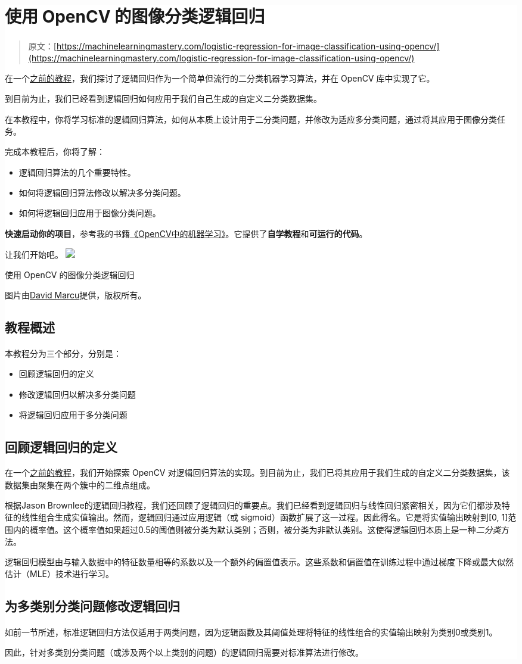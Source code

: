 # 使用 OpenCV 的图像分类逻辑回归

> 原文：[https://machinelearningmastery.com/logistic-regression-for-image-classification-using-opencv/](https://machinelearningmastery.com/logistic-regression-for-image-classification-using-opencv/)

在一个[之前的教程](https://machinelearningmastery.com/logistic-regression-in-opencv/)，我们探讨了逻辑回归作为一个简单但流行的二分类机器学习算法，并在 OpenCV 库中实现了它。

到目前为止，我们已经看到逻辑回归如何应用于我们自己生成的自定义二分类数据集。

在本教程中，你将学习标准的逻辑回归算法，如何从本质上设计用于二分类问题，并修改为适应多分类问题，通过将其应用于图像分类任务。

完成本教程后，你将了解：

+   逻辑回归算法的几个重要特性。

+   如何将逻辑回归算法修改以解决多分类问题。

+   如何将逻辑回归应用于图像分类问题。

**快速启动你的项目**，参考我的书籍[《OpenCV中的机器学习》](https://machinelearning.samcart.com/products/machine-learning-opencv/)。它提供了**自学教程**和**可运行的代码**。

让我们开始吧。 [![](../Images/668c4db693f639a7d15a5b38ef2ae931.png)](https://machinelearningmastery.com/wp-content/uploads/2023/12/logistic_multi_cover-scaled.jpg)

使用 OpenCV 的图像分类逻辑回归

图片由[David Marcu](https://unsplash.com/photos/landscape-photography-of-mountain-hit-by-sun-rays-78A265wPiO4)提供，版权所有。

## **教程概述**

本教程分为三个部分，分别是：

+   回顾逻辑回归的定义

+   修改逻辑回归以解决多分类问题

+   将逻辑回归应用于多分类问题

## **回顾逻辑回归的定义**

在一个[之前的教程](https://machinelearningmastery.com/logistic-regression-in-opencv/)，我们开始探索 OpenCV 对逻辑回归算法的实现。到目前为止，我们已将其应用于我们生成的自定义二分类数据集，该数据集由聚集在两个簇中的二维点组成。

根据Jason Brownlee的逻辑回归教程，我们还回顾了逻辑回归的重要点。我们已经看到逻辑回归与线性回归紧密相关，因为它们都涉及特征的线性组合生成实值输出。然而，逻辑回归通过应用逻辑（或 sigmoid）函数扩展了这一过程。因此得名。它是将实值输出映射到[0, 1]范围内的概率值。这个概率值如果超过0.5的阈值则被分类为默认类别；否则，被分类为非默认类别。这使得逻辑回归本质上是一种*二分类*方法。

逻辑回归模型由与输入数据中的特征数量相等的系数以及一个额外的偏置值表示。这些系数和偏置值在训练过程中通过梯度下降或最大似然估计（MLE）技术进行学习。

## **为多类别分类问题修改逻辑回归**

如前一节所述，标准逻辑回归方法仅适用于两类问题，因为逻辑函数及其阈值处理将特征的线性组合的实值输出映射为类别0或类别1。

因此，针对多类别分类问题（或涉及两个以上类别的问题）的逻辑回归需要对标准算法进行修改。
